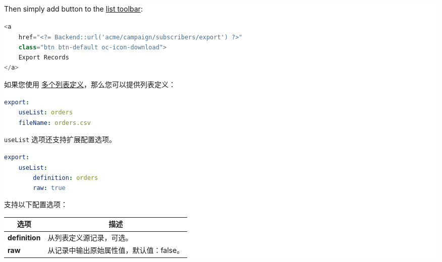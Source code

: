 Then simply add button to the [list toolbar](./lists.md):

```php
<a
    href="<?= Backend::url('acme/campaign/subscribers/export') ?>"
    class="btn btn-default oc-icon-download">
    Export Records
</a>
```

如果您使用 [多个列表定义](lists.md#oc-multiple-list-definitions)，那么您可以提供列表定义：

```yaml
export:
    useList: orders
    fileName: orders.csv
```

`useList` 选项还支持扩展配置选项。

```yaml
export:
    useList:
        definition: orders
        raw: true
```

支持以下配置选项：

选项 | 描述
------------- | -------------
**definition** | 从列表定义源记录，可选。
**raw** | 从记录中输出原始属性值，默认值：false。
